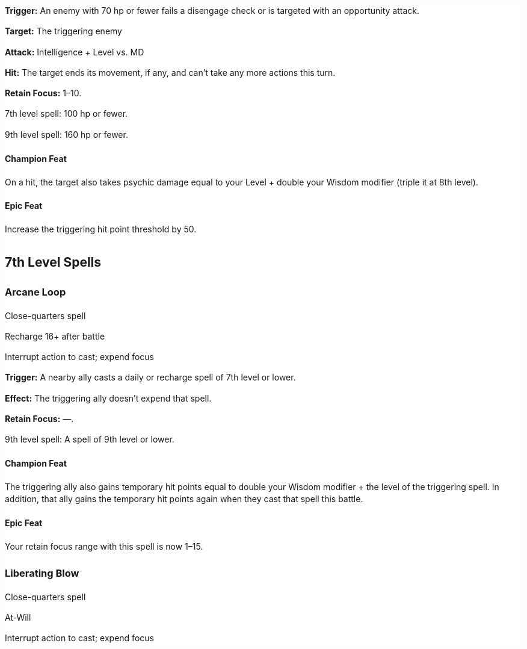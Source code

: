 **Trigger:** An enemy with 70 hp or fewer fails a disengage check or is targeted with an opportunity attack.

**Target:** The triggering enemy

**Attack:** Intelligence + Level vs. MD

**Hit:** The target ends its movement, if any, and can’t take any more actions this turn.

**Retain Focus:** 1–10.

7th level spell: 100 hp or fewer.

9th level spell: 160 hp or fewer.

#### Champion Feat

On a hit, the target also takes psychic damage equal to your Level + double your Wisdom modifier (triple it at 8th level).

#### Epic Feat

Increase the triggering hit point threshold by 50.

## 7th Level Spells

### Arcane Loop

Close-quarters spell

Recharge 16+ after battle

Interrupt action to cast; expend focus

**Trigger:** A nearby ally casts a daily or recharge spell of 7th level or lower.

**Effect:** The triggering ally doesn’t expend that spell.

**Retain Focus:** —.

9th level spell: A spell of 9th level or lower.

#### Champion Feat

The triggering ally also gains temporary hit points equal to double your Wisdom modifier + the level of the triggering spell. In addition, that ally gains the temporary hit points again when they cast that spell this battle.

#### Epic Feat

Your retain focus range with this spell is now 1–15.

### Liberating Blow

Close-quarters spell

At-Will

Interrupt action to cast; expend focus
